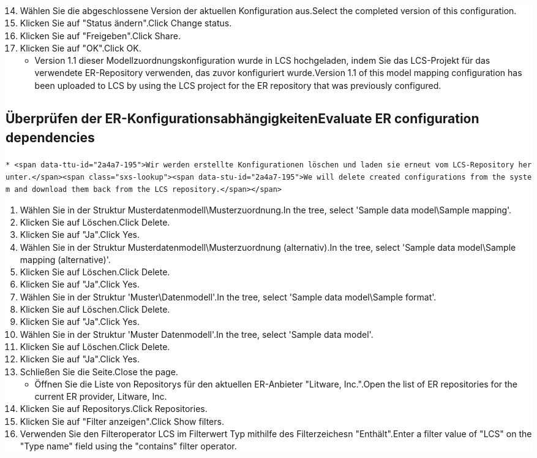 14. <span data-ttu-id="2a4a7-189">Wählen Sie die abgeschlossene Version der aktuellen Konfiguration aus.</span><span class="sxs-lookup"><span data-stu-id="2a4a7-189">Select the completed version of this configuration.</span></span>
15. <span data-ttu-id="2a4a7-190">Klicken Sie auf "Status ändern".</span><span class="sxs-lookup"><span data-stu-id="2a4a7-190">Click Change status.</span></span>
16. <span data-ttu-id="2a4a7-191">Klicken Sie auf "Freigeben".</span><span class="sxs-lookup"><span data-stu-id="2a4a7-191">Click Share.</span></span>
17. <span data-ttu-id="2a4a7-192">Klicken Sie auf "OK".</span><span class="sxs-lookup"><span data-stu-id="2a4a7-192">Click OK.</span></span>
    * <span data-ttu-id="2a4a7-193">Version 1.1 dieser Modellzuordnungskonfiguration wurde in LCS hochgeladen, indem Sie das LCS-Projekt für das verwendete ER-Repository verwenden, das zuvor konfiguriert wurde.</span><span class="sxs-lookup"><span data-stu-id="2a4a7-193">Version 1.1 of this model mapping configuration has been uploaded to LCS by using the LCS project for the ER repository that was previously configured.</span></span>   

## <a name="evaluate-er-configuration-dependencies"></a><span data-ttu-id="2a4a7-194">Überprüfen der ER-Konfigurationsabhängigkeiten</span><span class="sxs-lookup"><span data-stu-id="2a4a7-194">Evaluate ER configuration dependencies</span></span>
    * <span data-ttu-id="2a4a7-195">Wir werden erstellte Konfigurationen löschen und laden sie erneut vom LCS-Repository herunter.</span><span class="sxs-lookup"><span data-stu-id="2a4a7-195">We will delete created configurations from the system and download them back from the LCS repository.</span></span>  
1. <span data-ttu-id="2a4a7-196">Wählen Sie in der Struktur Musterdatenmodell\Musterzuordnung.</span><span class="sxs-lookup"><span data-stu-id="2a4a7-196">In the tree, select 'Sample data model\Sample mapping'.</span></span>
2. <span data-ttu-id="2a4a7-197">Klicken Sie auf Löschen.</span><span class="sxs-lookup"><span data-stu-id="2a4a7-197">Click Delete.</span></span>
3. <span data-ttu-id="2a4a7-198">Klicken Sie auf "Ja".</span><span class="sxs-lookup"><span data-stu-id="2a4a7-198">Click Yes.</span></span>
4. <span data-ttu-id="2a4a7-199">Wählen Sie in der Struktur Musterdatenmodell\Musterzuordnung (alternativ).</span><span class="sxs-lookup"><span data-stu-id="2a4a7-199">In the tree, select 'Sample data model\Sample mapping (alternative)'.</span></span>
5. <span data-ttu-id="2a4a7-200">Klicken Sie auf Löschen.</span><span class="sxs-lookup"><span data-stu-id="2a4a7-200">Click Delete.</span></span>
6. <span data-ttu-id="2a4a7-201">Klicken Sie auf "Ja".</span><span class="sxs-lookup"><span data-stu-id="2a4a7-201">Click Yes.</span></span>
7. <span data-ttu-id="2a4a7-202">Wählen Sie in der Struktur 'Muster\Datenmodell'.</span><span class="sxs-lookup"><span data-stu-id="2a4a7-202">In the tree, select 'Sample data model\Sample format'.</span></span>
8. <span data-ttu-id="2a4a7-203">Klicken Sie auf Löschen.</span><span class="sxs-lookup"><span data-stu-id="2a4a7-203">Click Delete.</span></span>
9. <span data-ttu-id="2a4a7-204">Klicken Sie auf "Ja".</span><span class="sxs-lookup"><span data-stu-id="2a4a7-204">Click Yes.</span></span>
10. <span data-ttu-id="2a4a7-205">Wählen Sie in der Struktur 'Muster Datenmodell'.</span><span class="sxs-lookup"><span data-stu-id="2a4a7-205">In the tree, select 'Sample data model'.</span></span>
11. <span data-ttu-id="2a4a7-206">Klicken Sie auf Löschen.</span><span class="sxs-lookup"><span data-stu-id="2a4a7-206">Click Delete.</span></span>
12. <span data-ttu-id="2a4a7-207">Klicken Sie auf "Ja".</span><span class="sxs-lookup"><span data-stu-id="2a4a7-207">Click Yes.</span></span>
13. <span data-ttu-id="2a4a7-208">Schließen Sie die Seite.</span><span class="sxs-lookup"><span data-stu-id="2a4a7-208">Close the page.</span></span>
    * <span data-ttu-id="2a4a7-209">Öffnen Sie die Liste von Repositorys für den aktuellen ER-Anbieter "Litware, Inc.".</span><span class="sxs-lookup"><span data-stu-id="2a4a7-209">Open the list of ER repositories for the current ER provider, Litware, Inc.</span></span>  
14. <span data-ttu-id="2a4a7-210">Klicken Sie auf Repositorys.</span><span class="sxs-lookup"><span data-stu-id="2a4a7-210">Click Repositories.</span></span>
15. <span data-ttu-id="2a4a7-211">Klicken Sie auf "Filter anzeigen".</span><span class="sxs-lookup"><span data-stu-id="2a4a7-211">Click Show filters.</span></span>
16. <span data-ttu-id="2a4a7-212">Verwenden Sie den Filteroperator LCS im Filterwert Typ mithilfe des Filterzeichesn "Enthält".</span><span class="sxs-lookup"><span data-stu-id="2a4a7-212">Enter a filter value of "LCS" on the "Type name" field using the "contains" filter operator.</span></span>